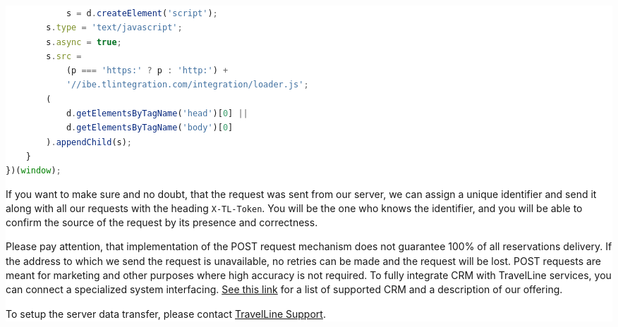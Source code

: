 ```javascript
            s = d.createElement('script');
        s.type = 'text/javascript';
        s.async = true;
        s.src =
            (p === 'https:' ? p : 'http:') +
            '//ibe.tlintegration.com/integration/loader.js';
        (
            d.getElementsByTagName('head')[0] ||
            d.getElementsByTagName('body')[0]
        ).appendChild(s);
    }
})(window);
```

If you want to make sure and no doubt, that the request was sent from our
server, we can assign a unique identifier and send it along with all our
requests with the heading `X-TL-Token`. You will be the one who knows the
identifier, and you will be able to confirm the source of the request by its
presence and correctness.

Please pay attention, that implementation of the POST request mechanism does not
guarantee 100% of all reservations delivery. If the address to which we send the
request is unavailable, no retries can be made and the request will be lost.
POST requests are meant for marketing and other purposes where high accuracy is
not required. To fully integrate CRM with TravelLine services, you can connect a
specialized system interfacing.
[See this link](https://www.travelline.ru/products/crm/tl-integration/) for a
list of supported CRM and a description of our offering.

To setup the server data transfer, please contact
[TravelLine Support](https://www.travelline.pro/contacts/).

